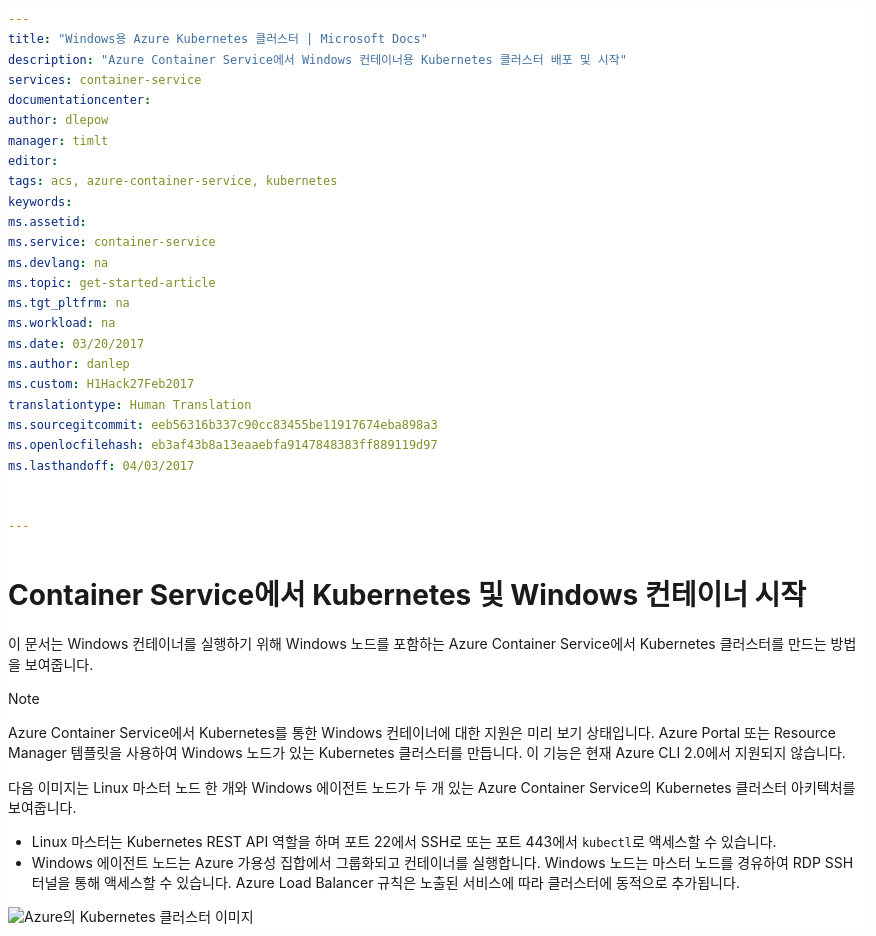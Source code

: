 ```yaml
---
title: "Windows용 Azure Kubernetes 클러스터 | Microsoft Docs"
description: "Azure Container Service에서 Windows 컨테이너용 Kubernetes 클러스터 배포 및 시작"
services: container-service
documentationcenter: 
author: dlepow
manager: timlt
editor: 
tags: acs, azure-container-service, kubernetes
keywords: 
ms.assetid: 
ms.service: container-service
ms.devlang: na
ms.topic: get-started-article
ms.tgt_pltfrm: na
ms.workload: na
ms.date: 03/20/2017
ms.author: danlep
ms.custom: H1Hack27Feb2017
translationtype: Human Translation
ms.sourcegitcommit: eeb56316b337c90cc83455be11917674eba898a3
ms.openlocfilehash: eb3af43b8a13eaaebfa9147848383ff889119d97
ms.lasthandoff: 04/03/2017


---
```


# <a name="get-started-with-kubernetes-and-windows-containers-in-container-service"></a>Container Service에서 Kubernetes 및 Windows 컨테이너 시작


이 문서는 Windows 컨테이너를 실행하기 위해 Windows 노드를 포함하는 Azure Container Service에서 Kubernetes 클러스터를 만드는 방법을 보여줍니다. 

> [!NOTE]
> Azure Container Service에서 Kubernetes를 통한 Windows 컨테이너에 대한 지원은 미리 보기 상태입니다. Azure Portal 또는 Resource Manager 템플릿을 사용하여 Windows 노드가 있는 Kubernetes 클러스터를 만듭니다. 이 기능은 현재 Azure CLI 2.0에서 지원되지 않습니다.
>



다음 이미지는 Linux 마스터 노드 한 개와 Windows 에이전트 노드가 두 개 있는 Azure Container Service의 Kubernetes 클러스터 아키텍처를 보여줍니다. 

* Linux 마스터는 Kubernetes REST API 역할을 하며 포트 22에서 SSH로 또는 포트 443에서 `kubectl`로 액세스할 수 있습니다. 
* Windows 에이전트 노드는 Azure 가용성 집합에서 그룹화되고 컨테이너를 실행합니다. Windows 노드는 마스터 노드를 경유하여 RDP SSH 터널을 통해 액세스할 수 있습니다. Azure Load Balancer 규칙은 노출된 서비스에 따라 클러스터에 동적으로 추가됩니다.


![Azure의 Kubernetes 클러스터 이미지](media/container-service-kubernetes-windows-walkthrough/kubernetes-windows.png)
